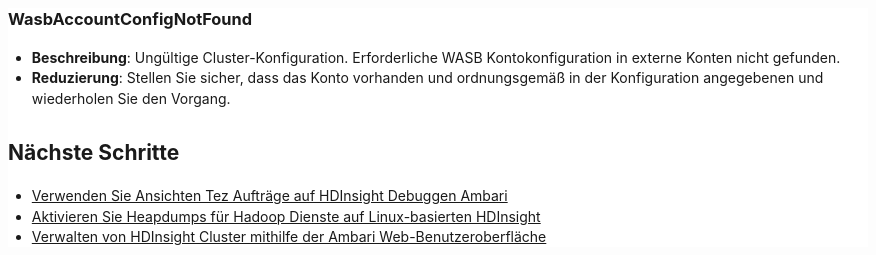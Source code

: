 ### <a id="WasbAccountConfigNotFound"></a>WasbAccountConfigNotFound
- **Beschreibung**: Ungültige Cluster-Konfiguration. Erforderliche WASB Kontokonfiguration in externe Konten nicht gefunden.  
- **Reduzierung**: Stellen Sie sicher, dass das Konto vorhanden und ordnungsgemäß in der Konfiguration angegebenen und wiederholen Sie den Vorgang.

## <a name="next-steps"></a>Nächste Schritte

- [Verwenden Sie Ansichten Tez Aufträge auf HDInsight Debuggen Ambari](hdinsight-debug-ambari-tez-view.md)
- [Aktivieren Sie Heapdumps für Hadoop Dienste auf Linux-basierten HDInsight](hdinsight-hadoop-collect-debug-heap-dump-linux.md)
- [Verwalten von HDInsight Cluster mithilfe der Ambari Web-Benutzeroberfläche](hdinsight-hadoop-manage-ambari.md)
